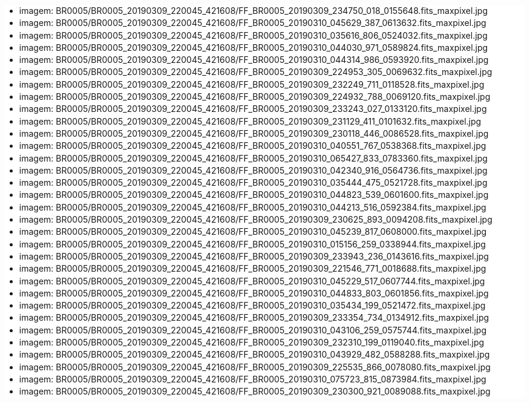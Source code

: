   - imagem: BR0005/BR0005_20190309_220045_421608/FF_BR0005_20190309_234750_018_0155648.fits_maxpixel.jpg
  - imagem: BR0005/BR0005_20190309_220045_421608/FF_BR0005_20190310_045629_387_0613632.fits_maxpixel.jpg
  - imagem: BR0005/BR0005_20190309_220045_421608/FF_BR0005_20190310_035616_806_0524032.fits_maxpixel.jpg
  - imagem: BR0005/BR0005_20190309_220045_421608/FF_BR0005_20190310_044030_971_0589824.fits_maxpixel.jpg
  - imagem: BR0005/BR0005_20190309_220045_421608/FF_BR0005_20190310_044314_986_0593920.fits_maxpixel.jpg
  - imagem: BR0005/BR0005_20190309_220045_421608/FF_BR0005_20190309_224953_305_0069632.fits_maxpixel.jpg
  - imagem: BR0005/BR0005_20190309_220045_421608/FF_BR0005_20190309_232249_711_0118528.fits_maxpixel.jpg
  - imagem: BR0005/BR0005_20190309_220045_421608/FF_BR0005_20190309_224932_788_0069120.fits_maxpixel.jpg
  - imagem: BR0005/BR0005_20190309_220045_421608/FF_BR0005_20190309_233243_027_0133120.fits_maxpixel.jpg
  - imagem: BR0005/BR0005_20190309_220045_421608/FF_BR0005_20190309_231129_411_0101632.fits_maxpixel.jpg
  - imagem: BR0005/BR0005_20190309_220045_421608/FF_BR0005_20190309_230118_446_0086528.fits_maxpixel.jpg
  - imagem: BR0005/BR0005_20190309_220045_421608/FF_BR0005_20190310_040551_767_0538368.fits_maxpixel.jpg
  - imagem: BR0005/BR0005_20190309_220045_421608/FF_BR0005_20190310_065427_833_0783360.fits_maxpixel.jpg
  - imagem: BR0005/BR0005_20190309_220045_421608/FF_BR0005_20190310_042340_916_0564736.fits_maxpixel.jpg
  - imagem: BR0005/BR0005_20190309_220045_421608/FF_BR0005_20190310_035444_475_0521728.fits_maxpixel.jpg
  - imagem: BR0005/BR0005_20190309_220045_421608/FF_BR0005_20190310_044823_539_0601600.fits_maxpixel.jpg
  - imagem: BR0005/BR0005_20190309_220045_421608/FF_BR0005_20190310_044213_516_0592384.fits_maxpixel.jpg
  - imagem: BR0005/BR0005_20190309_220045_421608/FF_BR0005_20190309_230625_893_0094208.fits_maxpixel.jpg
  - imagem: BR0005/BR0005_20190309_220045_421608/FF_BR0005_20190310_045239_817_0608000.fits_maxpixel.jpg
  - imagem: BR0005/BR0005_20190309_220045_421608/FF_BR0005_20190310_015156_259_0338944.fits_maxpixel.jpg
  - imagem: BR0005/BR0005_20190309_220045_421608/FF_BR0005_20190309_233943_236_0143616.fits_maxpixel.jpg
  - imagem: BR0005/BR0005_20190309_220045_421608/FF_BR0005_20190309_221546_771_0018688.fits_maxpixel.jpg
  - imagem: BR0005/BR0005_20190309_220045_421608/FF_BR0005_20190310_045229_517_0607744.fits_maxpixel.jpg
  - imagem: BR0005/BR0005_20190309_220045_421608/FF_BR0005_20190310_044833_803_0601856.fits_maxpixel.jpg
  - imagem: BR0005/BR0005_20190309_220045_421608/FF_BR0005_20190310_035434_199_0521472.fits_maxpixel.jpg
  - imagem: BR0005/BR0005_20190309_220045_421608/FF_BR0005_20190309_233354_734_0134912.fits_maxpixel.jpg
  - imagem: BR0005/BR0005_20190309_220045_421608/FF_BR0005_20190310_043106_259_0575744.fits_maxpixel.jpg
  - imagem: BR0005/BR0005_20190309_220045_421608/FF_BR0005_20190309_232310_199_0119040.fits_maxpixel.jpg
  - imagem: BR0005/BR0005_20190309_220045_421608/FF_BR0005_20190310_043929_482_0588288.fits_maxpixel.jpg
  - imagem: BR0005/BR0005_20190309_220045_421608/FF_BR0005_20190309_225535_866_0078080.fits_maxpixel.jpg
  - imagem: BR0005/BR0005_20190309_220045_421608/FF_BR0005_20190310_075723_815_0873984.fits_maxpixel.jpg
  - imagem: BR0005/BR0005_20190309_220045_421608/FF_BR0005_20190309_230300_921_0089088.fits_maxpixel.jpg